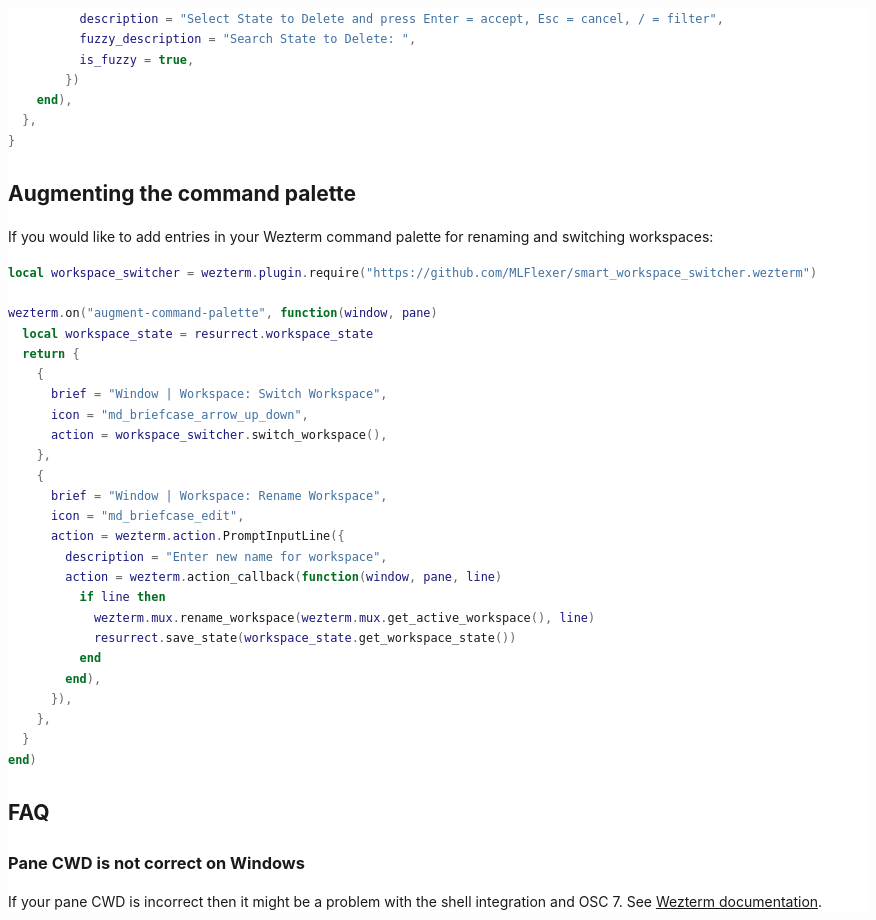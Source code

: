 ```lua
          description = "Select State to Delete and press Enter = accept, Esc = cancel, / = filter",
          fuzzy_description = "Search State to Delete: ",
          is_fuzzy = true,
        })
    end),
  },
}
```

## Augmenting the command palette

If you would like to add entries in your Wezterm command palette for renaming and switching workspaces:

```lua
local workspace_switcher = wezterm.plugin.require("https://github.com/MLFlexer/smart_workspace_switcher.wezterm")

wezterm.on("augment-command-palette", function(window, pane)
  local workspace_state = resurrect.workspace_state
  return {
    {
      brief = "Window | Workspace: Switch Workspace",
      icon = "md_briefcase_arrow_up_down",
      action = workspace_switcher.switch_workspace(),
    },
    {
      brief = "Window | Workspace: Rename Workspace",
      icon = "md_briefcase_edit",
      action = wezterm.action.PromptInputLine({
        description = "Enter new name for workspace",
        action = wezterm.action_callback(function(window, pane, line)
          if line then
            wezterm.mux.rename_workspace(wezterm.mux.get_active_workspace(), line)
            resurrect.save_state(workspace_state.get_workspace_state())
          end
        end),
      }),
    },
  }
end)
```

## FAQ

### Pane CWD is not correct on Windows

If your pane CWD is incorrect then it might be a problem with the shell integration and OSC 7. See [Wezterm documentation](https://wezfurlong.org/wezterm/shell-integration.html).
